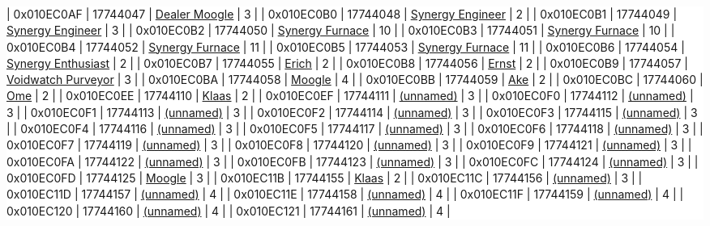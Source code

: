 | 0x010EC0AF       |         17744047 | [Dealer Moogle](./17744047%20-%20Dealer%20Moogle.md)                 |        3 |
| 0x010EC0B0       |         17744048 | [Synergy Engineer](./17744048%20-%20Synergy%20Engineer.md)           |        2 |
| 0x010EC0B1       |         17744049 | [Synergy Engineer](./17744049%20-%20Synergy%20Engineer.md)           |        3 |
| 0x010EC0B2       |         17744050 | [Synergy Furnace](./17744050%20-%20Synergy%20Furnace.md)             |       10 |
| 0x010EC0B3       |         17744051 | [Synergy Furnace](./17744051%20-%20Synergy%20Furnace.md)             |       10 |
| 0x010EC0B4       |         17744052 | [Synergy Furnace](./17744052%20-%20Synergy%20Furnace.md)             |       11 |
| 0x010EC0B5       |         17744053 | [Synergy Furnace](./17744053%20-%20Synergy%20Furnace.md)             |       11 |
| 0x010EC0B6       |         17744054 | [Synergy Enthusiast](./17744054%20-%20Synergy%20Enthusiast.md)       |        2 |
| 0x010EC0B7       |         17744055 | [Erich](./17744055%20-%20Erich.md)                                   |        2 |
| 0x010EC0B8       |         17744056 | [Ernst](./17744056%20-%20Ernst.md)                                   |        2 |
| 0x010EC0B9       |         17744057 | [Voidwatch Purveyor](./17744057%20-%20Voidwatch%20Purveyor.md)       |        3 |
| 0x010EC0BA       |         17744058 | [Moogle](./17744058%20-%20Moogle.md)                                 |        4 |
| 0x010EC0BB       |         17744059 | [Ake](./17744059%20-%20Ake.md)                                       |        2 |
| 0x010EC0BC       |         17744060 | [Ome](./17744060%20-%20Ome.md)                                       |        2 |
| 0x010EC0EE       |         17744110 | [Klaas](./17744110%20-%20Klaas.md)                                   |        2 |
| 0x010EC0EF       |         17744111 | [(unnamed)](./17744111.md)                                           |        3 |
| 0x010EC0F0       |         17744112 | [(unnamed)](./17744112.md)                                           |        3 |
| 0x010EC0F1       |         17744113 | [(unnamed)](./17744113.md)                                           |        3 |
| 0x010EC0F2       |         17744114 | [(unnamed)](./17744114.md)                                           |        3 |
| 0x010EC0F3       |         17744115 | [(unnamed)](./17744115.md)                                           |        3 |
| 0x010EC0F4       |         17744116 | [(unnamed)](./17744116.md)                                           |        3 |
| 0x010EC0F5       |         17744117 | [(unnamed)](./17744117.md)                                           |        3 |
| 0x010EC0F6       |         17744118 | [(unnamed)](./17744118.md)                                           |        3 |
| 0x010EC0F7       |         17744119 | [(unnamed)](./17744119.md)                                           |        3 |
| 0x010EC0F8       |         17744120 | [(unnamed)](./17744120.md)                                           |        3 |
| 0x010EC0F9       |         17744121 | [(unnamed)](./17744121.md)                                           |        3 |
| 0x010EC0FA       |         17744122 | [(unnamed)](./17744122.md)                                           |        3 |
| 0x010EC0FB       |         17744123 | [(unnamed)](./17744123.md)                                           |        3 |
| 0x010EC0FC       |         17744124 | [(unnamed)](./17744124.md)                                           |        3 |
| 0x010EC0FD       |         17744125 | [Moogle](./17744125%20-%20Moogle.md)                                 |        3 |
| 0x010EC11B       |         17744155 | [Klaas](./17744155%20-%20Klaas.md)                                   |        2 |
| 0x010EC11C       |         17744156 | [(unnamed)](./17744156.md)                                           |        3 |
| 0x010EC11D       |         17744157 | [(unnamed)](./17744157.md)                                           |        4 |
| 0x010EC11E       |         17744158 | [(unnamed)](./17744158.md)                                           |        4 |
| 0x010EC11F       |         17744159 | [(unnamed)](./17744159.md)                                           |        4 |
| 0x010EC120       |         17744160 | [(unnamed)](./17744160.md)                                           |        4 |
| 0x010EC121       |         17744161 | [(unnamed)](./17744161.md)                                           |        4 |